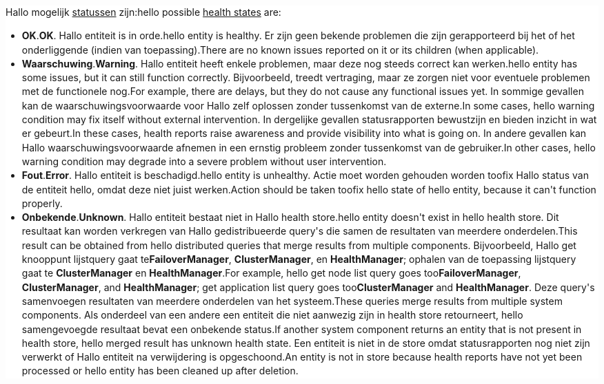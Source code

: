 <span data-ttu-id="f393c-201">Hallo mogelijk [statussen](https://docs.microsoft.com/dotnet/api/system.fabric.health.healthstate) zijn:</span><span class="sxs-lookup"><span data-stu-id="f393c-201">hello possible [health states](https://docs.microsoft.com/dotnet/api/system.fabric.health.healthstate) are:</span></span>

* <span data-ttu-id="f393c-202">**OK**.</span><span class="sxs-lookup"><span data-stu-id="f393c-202">**OK**.</span></span> <span data-ttu-id="f393c-203">Hallo entiteit is in orde.</span><span class="sxs-lookup"><span data-stu-id="f393c-203">hello entity is healthy.</span></span> <span data-ttu-id="f393c-204">Er zijn geen bekende problemen die zijn gerapporteerd bij het of het onderliggende (indien van toepassing).</span><span class="sxs-lookup"><span data-stu-id="f393c-204">There are no known issues reported on it or its children (when applicable).</span></span>
* <span data-ttu-id="f393c-205">**Waarschuwing**.</span><span class="sxs-lookup"><span data-stu-id="f393c-205">**Warning**.</span></span> <span data-ttu-id="f393c-206">Hallo entiteit heeft enkele problemen, maar deze nog steeds correct kan werken.</span><span class="sxs-lookup"><span data-stu-id="f393c-206">hello entity has some issues, but it can still function correctly.</span></span> <span data-ttu-id="f393c-207">Bijvoorbeeld, treedt vertraging, maar ze zorgen niet voor eventuele problemen met de functionele nog.</span><span class="sxs-lookup"><span data-stu-id="f393c-207">For example, there are delays, but they do not cause any functional issues yet.</span></span> <span data-ttu-id="f393c-208">In sommige gevallen kan de waarschuwingsvoorwaarde voor Hallo zelf oplossen zonder tussenkomst van de externe.</span><span class="sxs-lookup"><span data-stu-id="f393c-208">In some cases, hello warning condition may fix itself without external intervention.</span></span> <span data-ttu-id="f393c-209">In dergelijke gevallen statusrapporten bewustzijn en bieden inzicht in wat er gebeurt.</span><span class="sxs-lookup"><span data-stu-id="f393c-209">In these cases, health reports raise awareness and provide visibility into what is going on.</span></span> <span data-ttu-id="f393c-210">In andere gevallen kan Hallo waarschuwingsvoorwaarde afnemen in een ernstig probleem zonder tussenkomst van de gebruiker.</span><span class="sxs-lookup"><span data-stu-id="f393c-210">In other cases, hello warning condition may degrade into a severe problem without user intervention.</span></span>
* <span data-ttu-id="f393c-211">**Fout**.</span><span class="sxs-lookup"><span data-stu-id="f393c-211">**Error**.</span></span> <span data-ttu-id="f393c-212">Hallo entiteit is beschadigd.</span><span class="sxs-lookup"><span data-stu-id="f393c-212">hello entity is unhealthy.</span></span> <span data-ttu-id="f393c-213">Actie moet worden gehouden worden toofix Hallo status van de entiteit hello, omdat deze niet juist werken.</span><span class="sxs-lookup"><span data-stu-id="f393c-213">Action should be taken toofix hello state of hello entity, because it can't function properly.</span></span>
* <span data-ttu-id="f393c-214">**Onbekende**.</span><span class="sxs-lookup"><span data-stu-id="f393c-214">**Unknown**.</span></span> <span data-ttu-id="f393c-215">Hallo entiteit bestaat niet in Hallo health store.</span><span class="sxs-lookup"><span data-stu-id="f393c-215">hello entity doesn't exist in hello health store.</span></span> <span data-ttu-id="f393c-216">Dit resultaat kan worden verkregen van Hallo gedistribueerde query's die samen de resultaten van meerdere onderdelen.</span><span class="sxs-lookup"><span data-stu-id="f393c-216">This result can be obtained from hello distributed queries that merge results from multiple components.</span></span> <span data-ttu-id="f393c-217">Bijvoorbeeld, Hallo get knooppunt lijstquery gaat te**FailoverManager**, **ClusterManager**, en **HealthManager**; ophalen van de toepassing lijstquery gaat te **ClusterManager** en **HealthManager**.</span><span class="sxs-lookup"><span data-stu-id="f393c-217">For example, hello get node list query goes too**FailoverManager**, **ClusterManager**, and **HealthManager**; get application list query goes too**ClusterManager** and **HealthManager**.</span></span> <span data-ttu-id="f393c-218">Deze query's samenvoegen resultaten van meerdere onderdelen van het systeem.</span><span class="sxs-lookup"><span data-stu-id="f393c-218">These queries merge results from multiple system components.</span></span> <span data-ttu-id="f393c-219">Als onderdeel van een andere een entiteit die niet aanwezig zijn in health store retourneert, hello samengevoegde resultaat bevat een onbekende status.</span><span class="sxs-lookup"><span data-stu-id="f393c-219">If another system component returns an entity that is not present in health store, hello merged result has unknown health state.</span></span> <span data-ttu-id="f393c-220">Een entiteit is niet in de store omdat statusrapporten nog niet zijn verwerkt of Hallo entiteit na verwijdering is opgeschoond.</span><span class="sxs-lookup"><span data-stu-id="f393c-220">An entity is not in store because health reports have not yet been processed or hello entity has been cleaned up after deletion.</span></span>
